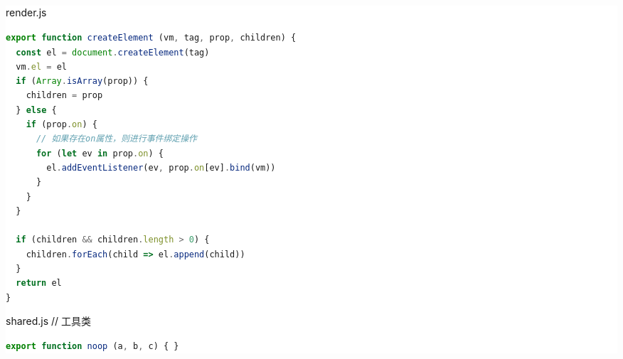 render.js
```js
export function createElement (vm, tag, prop, children) {
  const el = document.createElement(tag)
  vm.el = el
  if (Array.isArray(prop)) {
    children = prop
  } else {
    if (prop.on) {
      // 如果存在on属性，则进行事件绑定操作
      for (let ev in prop.on) {
        el.addEventListener(ev, prop.on[ev].bind(vm))
      }
    }
  }

  if (children && children.length > 0) {
    children.forEach(child => el.append(child))
  }
  return el
}
```

shared.js  // 工具类
```js
export function noop (a, b, c) { }
```
